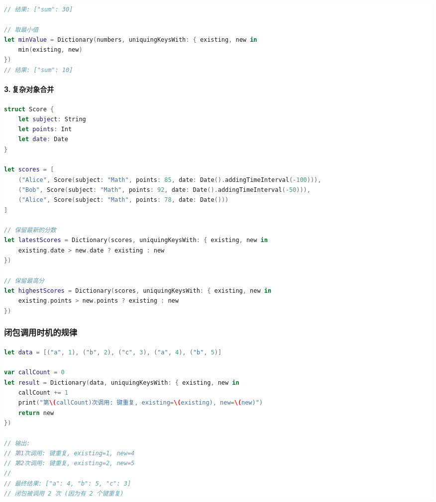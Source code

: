 ```swift
// 结果: ["sum": 30]

// 取最小值  
let minValue = Dictionary(numbers, uniquingKeysWith: { existing, new in
    min(existing, new)
})
// 结果: ["sum": 10]
```

#### 3. 复杂对象合并

```swift
struct Score {
    let subject: String
    let points: Int
    let date: Date
}

let scores = [
    ("Alice", Score(subject: "Math", points: 85, date: Date().addingTimeInterval(-100))),
    ("Bob", Score(subject: "Math", points: 92, date: Date().addingTimeInterval(-50))),
    ("Alice", Score(subject: "Math", points: 78, date: Date()))
]

// 保留最新的分数
let latestScores = Dictionary(scores, uniquingKeysWith: { existing, new in
    existing.date > new.date ? existing : new
})

// 保留最高分
let highestScores = Dictionary(scores, uniquingKeysWith: { existing, new in
    existing.points > new.points ? existing : new
})
```

### 闭包调用时机的规律

```swift
let data = [("a", 1), ("b", 2), ("c", 3), ("a", 4), ("b", 5)]

var callCount = 0
let result = Dictionary(data, uniquingKeysWith: { existing, new in
    callCount += 1
    print("第\(callCount)次调用: 键重复, existing=\(existing), new=\(new)")
    return new
})

// 输出:
// 第1次调用: 键重复, existing=1, new=4
// 第2次调用: 键重复, existing=2, new=5
// 
// 最终结果: ["a": 4, "b": 5, "c": 3]
// 闭包被调用 2 次 (因为有 2 个键重复)
```
